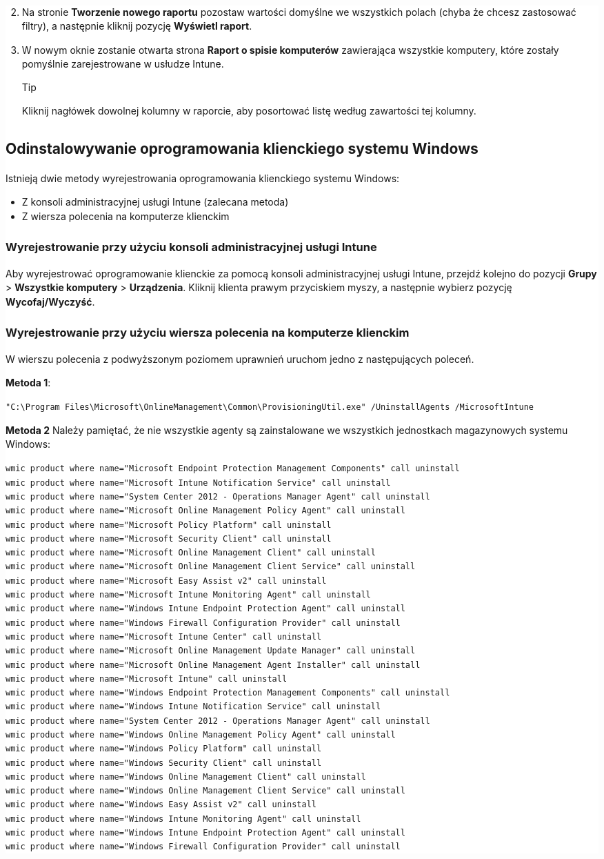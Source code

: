 2.  Na stronie **Tworzenie nowego raportu** pozostaw wartości domyślne we wszystkich polach (chyba że chcesz zastosować filtry), a następnie kliknij pozycję **Wyświetl raport**.

3.  W nowym oknie zostanie otwarta strona **Raport o spisie komputerów** zawierająca wszystkie komputery, które zostały pomyślnie zarejestrowane w usłudze Intune.

    > [!TIP]
    > Kliknij nagłówek dowolnej kolumny w raporcie, aby posortować listę według zawartości tej kolumny.

## <a name="uninstall-the-windows-client-software"></a>Odinstalowywanie oprogramowania klienckiego systemu Windows

Istnieją dwie metody wyrejestrowania oprogramowania klienckiego systemu Windows:

- Z konsoli administracyjnej usługi Intune (zalecana metoda)
- Z wiersza polecenia na komputerze klienckim

### <a name="unenroll-by-using-the-intune-admin-console"></a>Wyrejestrowanie przy użyciu konsoli administracyjnej usługi Intune

Aby wyrejestrować oprogramowanie klienckie za pomocą konsoli administracyjnej usługi Intune, przejdź kolejno do pozycji **Grupy** > **Wszystkie komputery** > **Urządzenia**. Kliknij klienta prawym przyciskiem myszy, a następnie wybierz pozycję **Wycofaj/Wyczyść**.

### <a name="unenroll-by-using-a-command-prompt-on-the-client"></a>Wyrejestrowanie przy użyciu wiersza polecenia na komputerze klienckim

W wierszu polecenia z podwyższonym poziomem uprawnień uruchom jedno z następujących poleceń.

**Metoda 1**:

    "C:\Program Files\Microsoft\OnlineManagement\Common\ProvisioningUtil.exe" /UninstallAgents /MicrosoftIntune

**Metoda 2** Należy pamiętać, że nie wszystkie agenty są zainstalowane we wszystkich jednostkach magazynowych systemu Windows:

    wmic product where name="Microsoft Endpoint Protection Management Components" call uninstall
    wmic product where name="Microsoft Intune Notification Service" call uninstall
    wmic product where name="System Center 2012 - Operations Manager Agent" call uninstall
    wmic product where name="Microsoft Online Management Policy Agent" call uninstall
    wmic product where name="Microsoft Policy Platform" call uninstall
    wmic product where name="Microsoft Security Client" call uninstall
    wmic product where name="Microsoft Online Management Client" call uninstall
    wmic product where name="Microsoft Online Management Client Service" call uninstall
    wmic product where name="Microsoft Easy Assist v2" call uninstall
    wmic product where name="Microsoft Intune Monitoring Agent" call uninstall
    wmic product where name="Windows Intune Endpoint Protection Agent" call uninstall
    wmic product where name="Windows Firewall Configuration Provider" call uninstall
    wmic product where name="Microsoft Intune Center" call uninstall
    wmic product where name="Microsoft Online Management Update Manager" call uninstall
    wmic product where name="Microsoft Online Management Agent Installer" call uninstall
    wmic product where name="Microsoft Intune" call uninstall
    wmic product where name="Windows Endpoint Protection Management Components" call uninstall
    wmic product where name="Windows Intune Notification Service" call uninstall
    wmic product where name="System Center 2012 - Operations Manager Agent" call uninstall
    wmic product where name="Windows Online Management Policy Agent" call uninstall
    wmic product where name="Windows Policy Platform" call uninstall
    wmic product where name="Windows Security Client" call uninstall
    wmic product where name="Windows Online Management Client" call uninstall
    wmic product where name="Windows Online Management Client Service" call uninstall
    wmic product where name="Windows Easy Assist v2" call uninstall
    wmic product where name="Windows Intune Monitoring Agent" call uninstall
    wmic product where name="Windows Intune Endpoint Protection Agent" call uninstall
    wmic product where name="Windows Firewall Configuration Provider" call uninstall